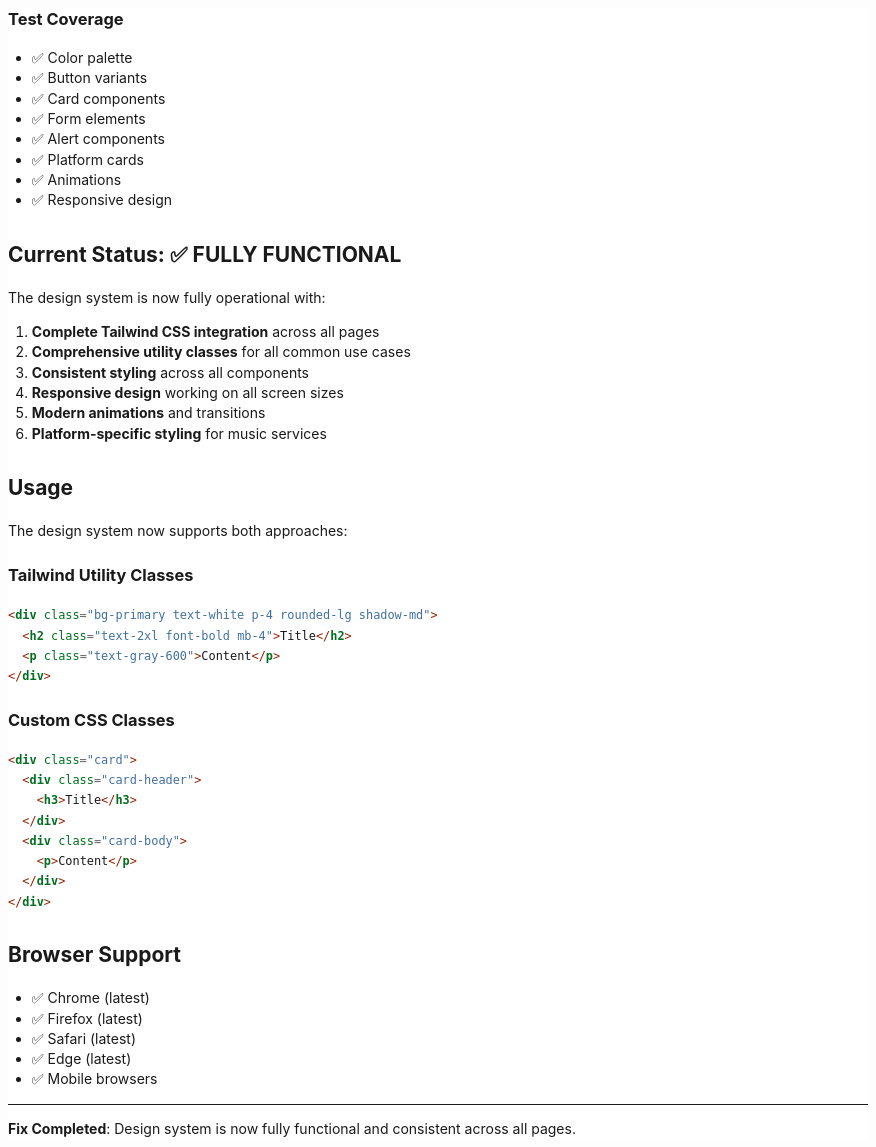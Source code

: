 ### Test Coverage
- ✅ Color palette
- ✅ Button variants
- ✅ Card components
- ✅ Form elements
- ✅ Alert components
- ✅ Platform cards
- ✅ Animations
- ✅ Responsive design

## Current Status: ✅ **FULLY FUNCTIONAL**

The design system is now fully operational with:

1. **Complete Tailwind CSS integration** across all pages
2. **Comprehensive utility classes** for all common use cases
3. **Consistent styling** across all components
4. **Responsive design** working on all screen sizes
5. **Modern animations** and transitions
6. **Platform-specific styling** for music services

## Usage

The design system now supports both approaches:

### Tailwind Utility Classes
```html
<div class="bg-primary text-white p-4 rounded-lg shadow-md">
  <h2 class="text-2xl font-bold mb-4">Title</h2>
  <p class="text-gray-600">Content</p>
</div>
```

### Custom CSS Classes
```html
<div class="card">
  <div class="card-header">
    <h3>Title</h3>
  </div>
  <div class="card-body">
    <p>Content</p>
  </div>
</div>
```

## Browser Support
- ✅ Chrome (latest)
- ✅ Firefox (latest)
- ✅ Safari (latest)
- ✅ Edge (latest)
- ✅ Mobile browsers

---

**Fix Completed**: Design system is now fully functional and consistent across all pages. 